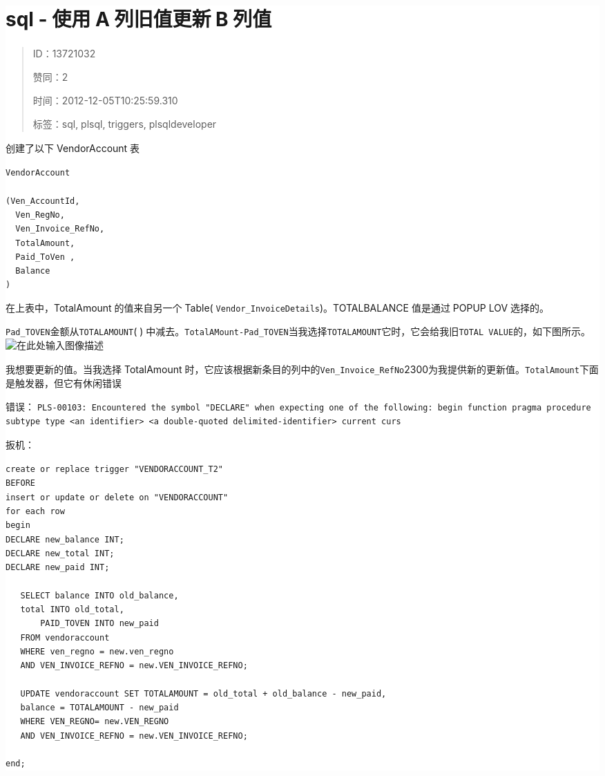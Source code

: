 # sql - 使用 A 列旧值更新 B 列值

> ID：13721032
> 
> 赞同：2
> 
> 时间：2012-12-05T10:25:59.310
> 
> 标签：sql, plsql, triggers, plsqldeveloper

创建了以下 VendorAccount 表

```
VendorAccount

(Ven_AccountId, 
  Ven_RegNo,   
  Ven_Invoice_RefNo,    
  TotalAmount,
  Paid_ToVen ,    
  Balance
) 
```

在上表中，TotalAmount 的值来自另一个 Table( `Vendor_InvoiceDetails`)。TOTALBALANCE 值是通过 POPUP LOV 选择的。

`Pad_TOVEN`金额从`TOTALAMOUNT`( ) 中减去。`TotalAMount-Pad_TOVEN`当我选择`TOTALAMOUNT`它时，它会给我旧`TOTAL VALUE`的，如下图所示。 ![在此处输入图像描述](../Images/54cba3772fe2e2b669e6a1d66a1b46cc.png)

我想要更新的值。当我选择 TotalAmount 时，它应该根据新条目的列中的`Ven_Invoice_RefNo`2300为我提供新的更新值。`TotalAmount`下面是触发器，但它有休闲错误

错误： `PLS-00103: Encountered the symbol "DECLARE" when expecting one of the following: begin function pragma procedure subtype type <an identifier> <a double-quoted delimited-identifier> current curs`

扳机：

```
create or replace trigger "VENDORACCOUNT_T2"
BEFORE
insert or update or delete on "VENDORACCOUNT"
for each row
begin
DECLARE new_balance INT; 
DECLARE new_total INT;
DECLARE new_paid INT;

   SELECT balance INTO old_balance,
   total INTO old_total,
       PAID_TOVEN INTO new_paid
   FROM vendoraccount
   WHERE ven_regno = new.ven_regno
   AND VEN_INVOICE_REFNO = new.VEN_INVOICE_REFNO;

   UPDATE vendoraccount SET TOTALAMOUNT = old_total + old_balance - new_paid,
   balance = TOTALAMOUNT - new_paid
   WHERE VEN_REGNO= new.VEN_REGNO
   AND VEN_INVOICE_REFNO = new.VEN_INVOICE_REFNO;

end; 
```
